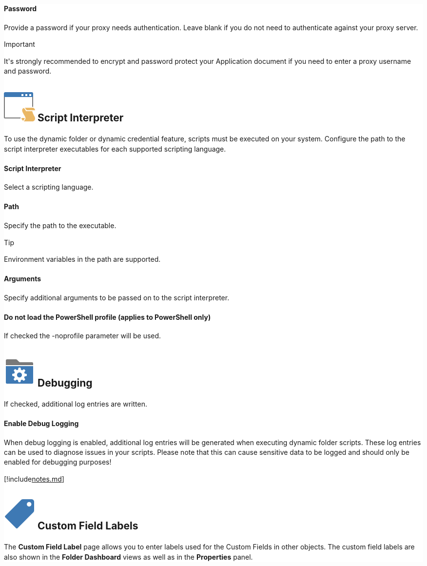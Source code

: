 #### Password

Provide a password if your proxy needs authentication. Leave blank if you do not need to authenticate against your proxy server.

> [!Important]
> It's strongly recommended to encrypt and password protect your Application document if you need to enter a proxy username and password.

## ![](/r2023/images/RoyalTS/Application/SVG_ScriptPaths_32.svg#img_header) Script Interpreter

To use the dynamic folder or dynamic credential feature, scripts must be executed on your system. Configure the path to the script interpreter executables for each supported scripting language.

#### Script Interpreter

Select a scripting language.

#### Path

Specify the path to the executable.

> [!Tip]
> Environment variables in the path are supported.

#### Arguments

Specify additional arguments to be passed on to the script interpreter.

#### Do not load the PowerShell profile (applies to PowerShell only)

If checked the -noprofile parameter will be used.

## ![](/r2023/images/RoyalTS/Application/SVG_DynamicFolderClosed_32.svg#img_header) Debugging

If checked, additional log entries are written.

#### Enable Debug Logging

When debug logging is enabled, additional log entries will be generated when executing dynamic folder scripts. These log entries can be used to diagnose issues in your scripts. Please note that this can cause sensitive data to be logged and should only be enabled for debugging purposes!

[!include[notes.md](~/royalts/_shared/notes.md)]

## ![](/r2023/images/RoyalTS/Application/SVG_PageCustomFields_32.svg#img_header) Custom Field Labels

The **Custom Field Label** page allows you to enter labels used for the Custom Fields in other objects. The custom field labels are also shown in the **Folder Dashboard** views as well as in the **Properties** panel.
